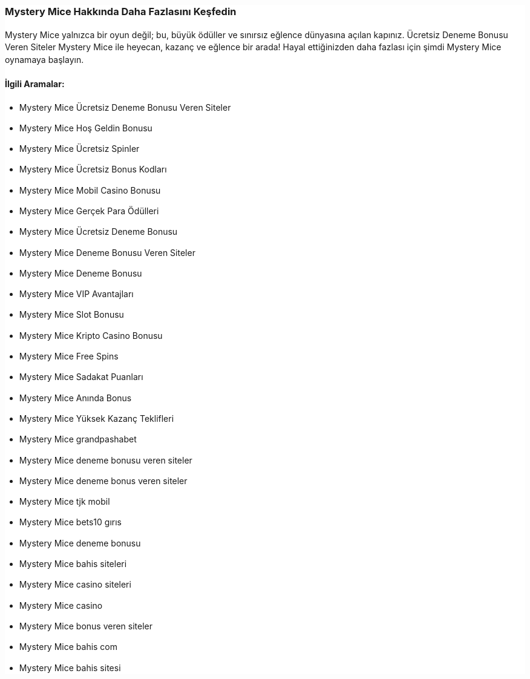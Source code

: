 ### Mystery Mice Hakkında Daha Fazlasını Keşfedin

Mystery Mice yalnızca bir oyun değil; bu, büyük ödüller ve sınırsız eğlence dünyasına açılan kapınız. Ücretsiz Deneme Bonusu Veren Siteler Mystery Mice ile heyecan, kazanç ve eğlence bir arada! Hayal ettiğinizden daha fazlası için şimdi Mystery Mice oynamaya başlayın.

#### İlgili Aramalar:
- Mystery Mice Ücretsiz Deneme Bonusu Veren Siteler

- Mystery Mice Hoş Geldin Bonusu  

- Mystery Mice Ücretsiz Spinler  

- Mystery Mice Ücretsiz Bonus Kodları  

- Mystery Mice Mobil Casino Bonusu  

- Mystery Mice Gerçek Para Ödülleri  

- Mystery Mice Ücretsiz Deneme Bonusu

- Mystery Mice Deneme Bonusu Veren Siteler

- Mystery Mice Deneme Bonusu

- Mystery Mice VIP Avantajları  

- Mystery Mice Slot Bonusu  

- Mystery Mice Kripto Casino Bonusu  

- Mystery Mice Free Spins  

- Mystery Mice Sadakat Puanları  

- Mystery Mice Anında Bonus  

- Mystery Mice Yüksek Kazanç Teklifleri  

- Mystery Mice grandpashabet

- Mystery Mice deneme bonusu veren siteler

- Mystery Mice deneme bonus veren siteler

- Mystery Mice tjk mobil

- Mystery Mice bets10 gırıs

- Mystery Mice deneme bonusu

- Mystery Mice bahis siteleri

- Mystery Mice casino siteleri

- Mystery Mice casino

- Mystery Mice bonus veren siteler

- Mystery Mice bahis com

- Mystery Mice bahis sitesi
